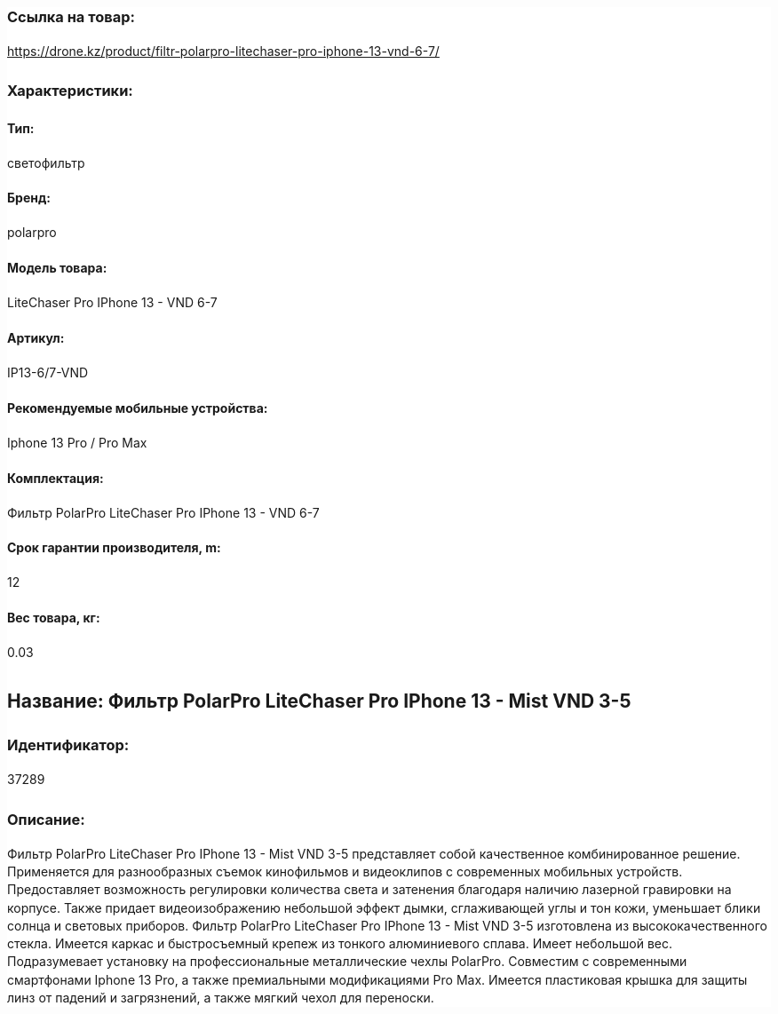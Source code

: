 ### Ссылка на товар:

https://drone.kz/product/filtr-polarpro-litechaser-pro-iphone-13-vnd-6-7/

### Характеристики:

#### Тип:

светофильтр

#### Бренд:

polarpro

#### Модель товара:

LiteChaser Pro IPhone 13 - VND 6-7

#### Артикул:

IP13-6/7-VND

#### Рекомендуемые мобильные устройства:

Iphone 13 Pro / Pro Max

#### Комплектация:

Фильтр PolarPro LiteChaser Pro IPhone 13 - VND 6-7

#### Срок гарантии производителя, m:

12

#### Вес товара, кг:

0.03







## Название: Фильтр PolarPro LiteChaser Pro IPhone 13 - Mist VND 3-5

### Идентификатор:

37289

### Описание:

  Фильтр PolarPro LiteChaser Pro IPhone 13 - Mist VND 3-5 представляет собой качественное комбинированное решение. Применяется для разнообразных съемок кинофильмов и видеоклипов с современных мобильных устройств. Предоставляет возможность регулировки количества света и затенения благодаря наличию лазерной гравировки на корпусе. Также придает видеоизображению небольшой эффект дымки, сглаживающей углы и тон кожи, уменьшает блики солнца и световых приборов.   	 Фильтр PolarPro LiteChaser Pro IPhone 13 - Mist VND 3-5 изготовлена из высококачественного стекла. Имеется каркас и быстросъемный крепеж из тонкого алюминиевого сплава. Имеет небольшой вес. Подразумевает установку на профессиональные металлические чехлы PolarPro. Совместим с современными смартфонами Iphone 13 Pro, а также премиальными модификациями Pro Max. Имеется пластиковая крышка для защиты линз от падений и загрязнений, а также мягкий чехол для переноски.     
